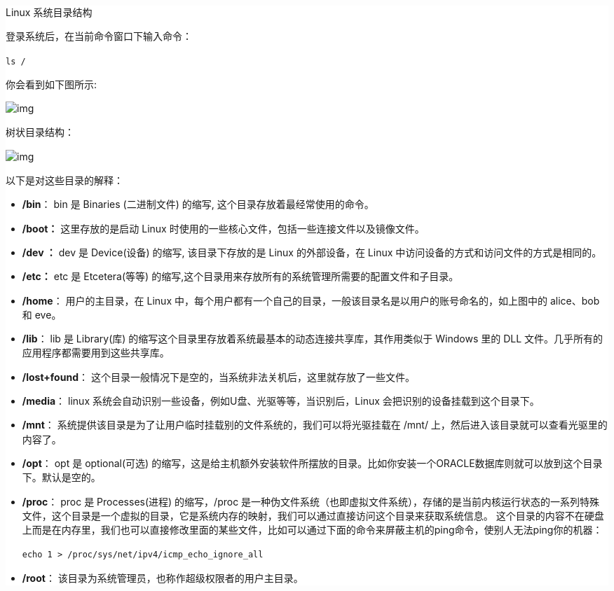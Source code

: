 Linux 系统目录结构

登录系统后，在当前命令窗口下输入命令：

```
ls / 
```

你会看到如下图所示:

![img](https://www.runoob.com/wp-content/uploads/2014/06/4_20.png)

树状目录结构：

![img](https://www.runoob.com/wp-content/uploads/2014/06/d0c50-linux2bfile2bsystem2bhierarchy.jpg)

以下是对这些目录的解释：

- **/bin**：
  bin 是 Binaries (二进制文件) 的缩写, 这个目录存放着最经常使用的命令。

- **/boot：**
  这里存放的是启动 Linux 时使用的一些核心文件，包括一些连接文件以及镜像文件。

- **/dev ：**
  dev 是 Device(设备) 的缩写, 该目录下存放的是 Linux 的外部设备，在 Linux 中访问设备的方式和访问文件的方式是相同的。

- **/etc：**
  etc 是 Etcetera(等等) 的缩写,这个目录用来存放所有的系统管理所需要的配置文件和子目录。

- **/home**：
  用户的主目录，在 Linux 中，每个用户都有一个自己的目录，一般该目录名是以用户的账号命名的，如上图中的 alice、bob 和 eve。

- **/lib**：
  lib 是 Library(库) 的缩写这个目录里存放着系统最基本的动态连接共享库，其作用类似于 Windows 里的 DLL 文件。几乎所有的应用程序都需要用到这些共享库。

- **/lost+found**：
  这个目录一般情况下是空的，当系统非法关机后，这里就存放了一些文件。

- **/media**：
  linux 系统会自动识别一些设备，例如U盘、光驱等等，当识别后，Linux 会把识别的设备挂载到这个目录下。

- **/mnt**：
  系统提供该目录是为了让用户临时挂载别的文件系统的，我们可以将光驱挂载在 /mnt/ 上，然后进入该目录就可以查看光驱里的内容了。

- **/opt**：
  opt 是 optional(可选) 的缩写，这是给主机额外安装软件所摆放的目录。比如你安装一个ORACLE数据库则就可以放到这个目录下。默认是空的。

- **/proc**：
  proc 是 Processes(进程) 的缩写，/proc 是一种伪文件系统（也即虚拟文件系统），存储的是当前内核运行状态的一系列特殊文件，这个目录是一个虚拟的目录，它是系统内存的映射，我们可以通过直接访问这个目录来获取系统信息。
  这个目录的内容不在硬盘上而是在内存里，我们也可以直接修改里面的某些文件，比如可以通过下面的命令来屏蔽主机的ping命令，使别人无法ping你的机器：

  ```shell
  echo 1 > /proc/sys/net/ipv4/icmp_echo_ignore_all
  ```

- **/root**：
  该目录为系统管理员，也称作超级权限者的用户主目录。

